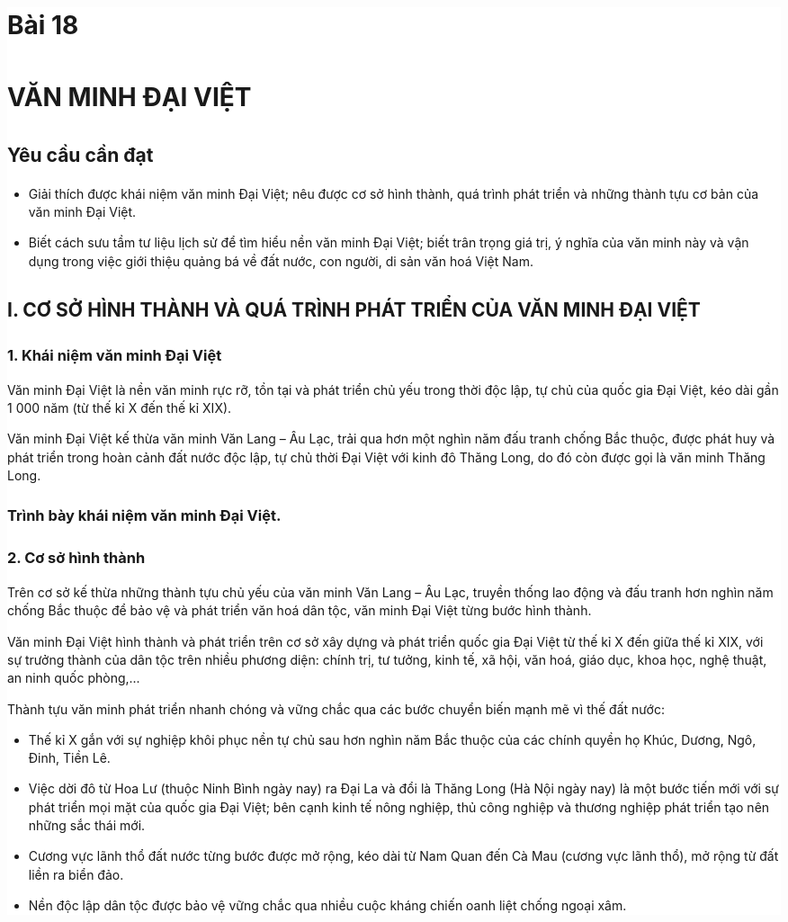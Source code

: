 # Bài 18

# VĂN MINH ĐẠI VIỆT

## Yêu cầu cần đạt

- Giải thích được khái niệm văn minh Đại Việt; nêu được cơ sở hình thành, quá trình phát triển và những thành tựu cơ bản của văn minh Đại Việt.

- Biết cách sưu tầm tư liệu lịch sử để tìm hiểu nền văn minh Đại Việt; biết trân trọng giá trị, ý nghĩa của văn minh này và vận dụng trong việc giới thiệu quảng bá về đất nước, con người, di sản văn hoá Việt Nam.

## I. CƠ SỞ HÌNH THÀNH VÀ QUÁ TRÌNH PHÁT TRIỂN CỦA VĂN MINH ĐẠI VIỆT

### 1. Khái niệm văn minh Đại Việt

Văn minh Đại Việt là nền văn minh rực rỡ, tồn tại và phát triển chủ yếu trong thời độc lập, tự chủ của quốc gia Đại Việt, kéo dài gần 1 000 năm (từ thế kỉ X đến thế kỉ XIX).

Văn minh Đại Việt kế thừa văn minh Văn Lang – Âu Lạc, trải qua hơn một nghìn năm đấu tranh chống Bắc thuộc, được phát huy và phát triển trong hoàn cảnh đất nước độc lập, tự chủ thời Đại Việt với kinh đô Thăng Long, do đó còn được gọi là văn minh Thăng Long.

### Trình bày khái niệm văn minh Đại Việt.

### 2. Cơ sở hình thành

Trên cơ sở kế thừa những thành tựu chủ yếu của văn minh Văn Lang – Âu Lạc, truyền thống lao động và đấu tranh hơn nghìn năm chống Bắc thuộc để bảo vệ và phát triển văn hoá dân tộc, văn minh Đại Việt từng bước hình thành.

Văn minh Đại Việt hình thành và phát triển trên cơ sở xây dựng và phát triển quốc gia Đại Việt từ thế kỉ X đến giữa thế kỉ XIX, với sự trưởng thành của dân tộc trên nhiều phương diện: chính trị, tư tưởng, kinh tế, xã hội, văn hoá, giáo dục, khoa học, nghệ thuật, an ninh quốc phòng,...

Thành tựu văn minh phát triển nhanh chóng và vững chắc qua các bước chuyển biến mạnh mẽ vì thế đất nước:

- Thế kỉ X gắn với sự nghiệp khôi phục nền tự chủ sau hơn nghìn năm Bắc thuộc của các chính quyền họ Khúc, Dương, Ngô, Đinh, Tiền Lê.

- Việc dời đô từ Hoa Lư (thuộc Ninh Bình ngày nay) ra Đại La và đổi là Thăng Long (Hà Nội ngày nay) là một bước tiến mới với sự phát triển mọi mặt của quốc gia Đại Việt; bên cạnh kinh tế nông nghiệp, thủ công nghiệp và thương nghiệp phát triển tạo nên những sắc thái mới.

- Cương vực lãnh thổ đất nước từng bước được mở rộng, kéo dài từ Nam Quan đến Cà Mau (cương vực lãnh thổ), mở rộng từ đất liền ra biển đảo.

- Nền độc lập dân tộc được bảo vệ vững chắc qua nhiều cuộc kháng chiến oanh liệt chống ngoại xâm.
